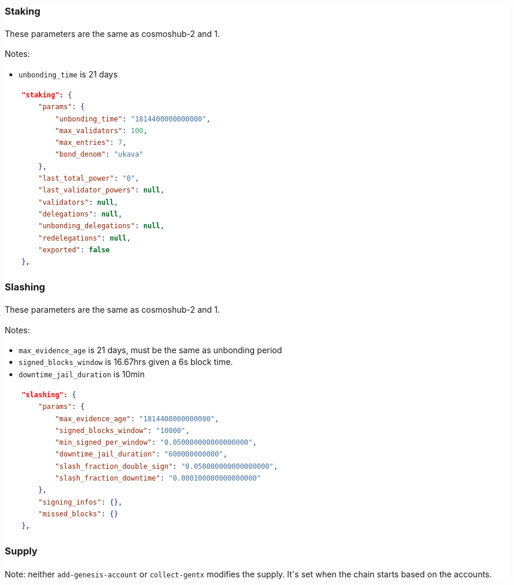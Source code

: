 ### Staking

These parameters are the same as cosmoshub-2 and 1.

Notes:

- `unbonding_time` is  21 days

```json
    "staking": {
        "params": {
            "unbonding_time": "1814400000000000",
            "max_validators": 100,
            "max_entries": 7,
            "bond_denom": "ukava"
        },
        "last_total_power": "0",
        "last_validator_powers": null,
        "validators": null,
        "delegations": null,
        "unbonding_delegations": null,
        "redelegations": null,
        "exported": false
    },
```

### Slashing

These parameters are the same as cosmoshub-2 and 1.

Notes:

- `max_evidence_age` is 21 days, must be the same as unbonding period
- `signed_blocks_window` is 16.67hrs given a 6s block time.
- `downtime_jail_duration` is 10min

```json
    "slashing": {
        "params": {
            "max_evidence_age": "1814400000000000",
            "signed_blocks_window": "10000",
            "min_signed_per_window": "0.050000000000000000",
            "downtime_jail_duration": "600000000000",
            "slash_fraction_double_sign": "0.050000000000000000",
            "slash_fraction_downtime": "0.000100000000000000"
        },
        "signing_infos": {},
        "missed_blocks": {}
    },
```

### Supply

Note: neither `add-genesis-account` or `collect-gentx` modifies the supply. It's set when the chain starts based on the accounts.
